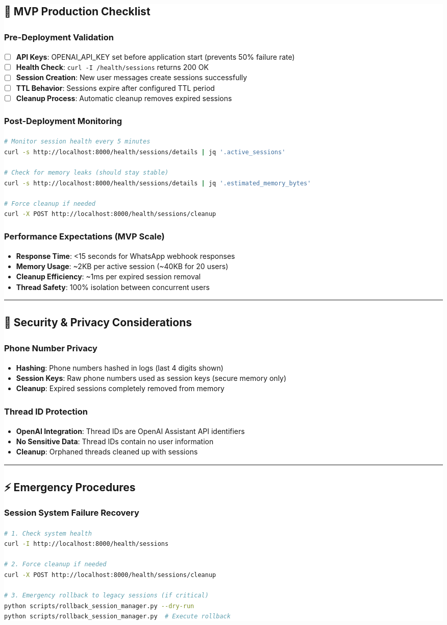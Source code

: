 
## 🔧 MVP Production Checklist

### **Pre-Deployment Validation**
- [ ] **API Keys**: OPENAI_API_KEY set before application start (prevents 50% failure rate)
- [ ] **Health Check**: `curl -I /health/sessions` returns 200 OK
- [ ] **Session Creation**: New user messages create sessions successfully
- [ ] **TTL Behavior**: Sessions expire after configured TTL period
- [ ] **Cleanup Process**: Automatic cleanup removes expired sessions

### **Post-Deployment Monitoring**
```bash
# Monitor session health every 5 minutes
curl -s http://localhost:8000/health/sessions/details | jq '.active_sessions'

# Check for memory leaks (should stay stable)
curl -s http://localhost:8000/health/sessions/details | jq '.estimated_memory_bytes'

# Force cleanup if needed
curl -X POST http://localhost:8000/health/sessions/cleanup
```

### **Performance Expectations (MVP Scale)**
- **Response Time**: <15 seconds for WhatsApp webhook responses
- **Memory Usage**: ~2KB per active session (~40KB for 20 users)
- **Cleanup Efficiency**: ~1ms per expired session removal
- **Thread Safety**: 100% isolation between concurrent users

---

## 🔐 Security & Privacy Considerations

### **Phone Number Privacy**
- **Hashing**: Phone numbers hashed in logs (last 4 digits shown)
- **Session Keys**: Raw phone numbers used as session keys (secure memory only)
- **Cleanup**: Expired sessions completely removed from memory

### **Thread ID Protection**
- **OpenAI Integration**: Thread IDs are OpenAI Assistant API identifiers
- **No Sensitive Data**: Thread IDs contain no user information
- **Cleanup**: Orphaned threads cleaned up with sessions

---

## ⚡ Emergency Procedures

### **Session System Failure Recovery**
```bash
# 1. Check system health
curl -I http://localhost:8000/health/sessions

# 2. Force cleanup if needed
curl -X POST http://localhost:8000/health/sessions/cleanup

# 3. Emergency rollback to legacy sessions (if critical)
python scripts/rollback_session_manager.py --dry-run
python scripts/rollback_session_manager.py  # Execute rollback
```
